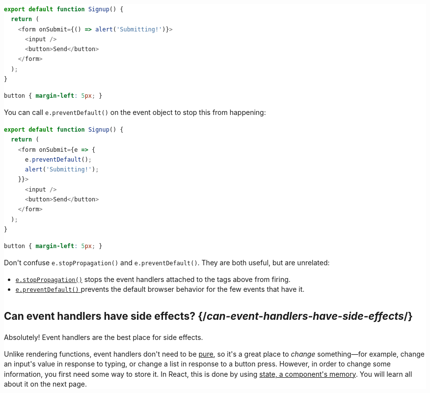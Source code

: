 <Sandpack>

```js
export default function Signup() {
  return (
    <form onSubmit={() => alert('Submitting!')}>
      <input />
      <button>Send</button>
    </form>
  );
}
```

```css
button { margin-left: 5px; }
```

</Sandpack>

You can call `e.preventDefault()` on the event object to stop this from happening:

<Sandpack>

```js
export default function Signup() {
  return (
    <form onSubmit={e => {
      e.preventDefault();
      alert('Submitting!');
    }}>
      <input />
      <button>Send</button>
    </form>
  );
}
```

```css
button { margin-left: 5px; }
```

</Sandpack>

Don't confuse `e.stopPropagation()` and `e.preventDefault()`. They are both useful, but are unrelated:

* [`e.stopPropagation()`](https://developer.mozilla.org/docs/Web/API/Event/stopPropagation) stops the event handlers attached to the tags above from firing.
* [`e.preventDefault()` ](https://developer.mozilla.org/docs/Web/API/Event/preventDefault) prevents the default browser behavior for the few events that have it.

## Can event handlers have side effects? {/*can-event-handlers-have-side-effects*/}

Absolutely! Event handlers are the best place for side effects.

Unlike rendering functions, event handlers don't need to be [pure](/learn/keeping-components-pure), so it's a great place to *change* something—for example, change an input's value in response to typing, or change a list in response to a button press. However, in order to change some information, you first need some way to store it. In React, this is done by using [state, a component's memory](/learn/state-a-components-memory). You will learn all about it on the next page.
